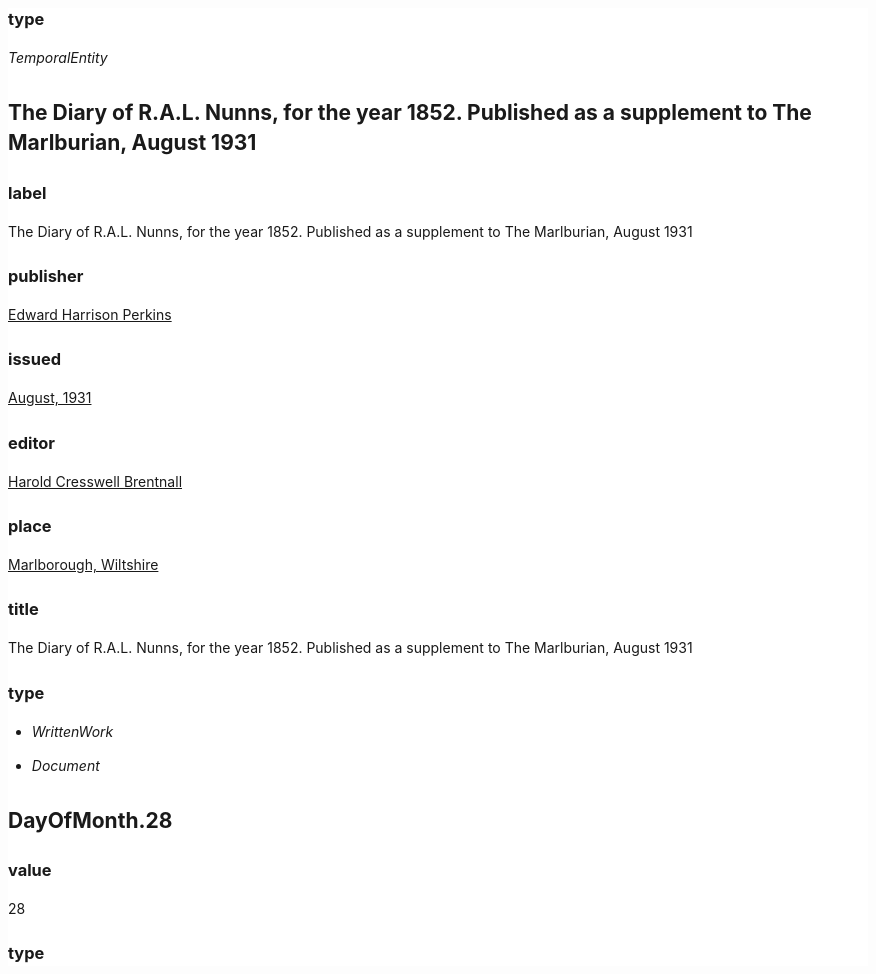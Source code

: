 ### type


*TemporalEntity*

## The Diary of R.A.L. Nunns, for the year 1852.  Published as a supplement to The Marlburian, August 1931

### label


The Diary of R.A.L. Nunns, for the year 1852.  Published as a supplement to The Marlburian, August 1931

### publisher


[Edward Harrison Perkins](#Edward-Harrison-Perkins)

### issued


[August, 1931](#August-1931)

### editor


[Harold Cresswell Brentnall](#Harold-Cresswell-Brentnall)

### place


[Marlborough, Wiltshire](#Marlborough-Wiltshire)

### title


The Diary of R.A.L. Nunns, for the year 1852.  Published as a supplement to The Marlburian, August 1931

### type

 - *WrittenWork*

 - *Document*

## DayOfMonth.28

### value


28

### type
